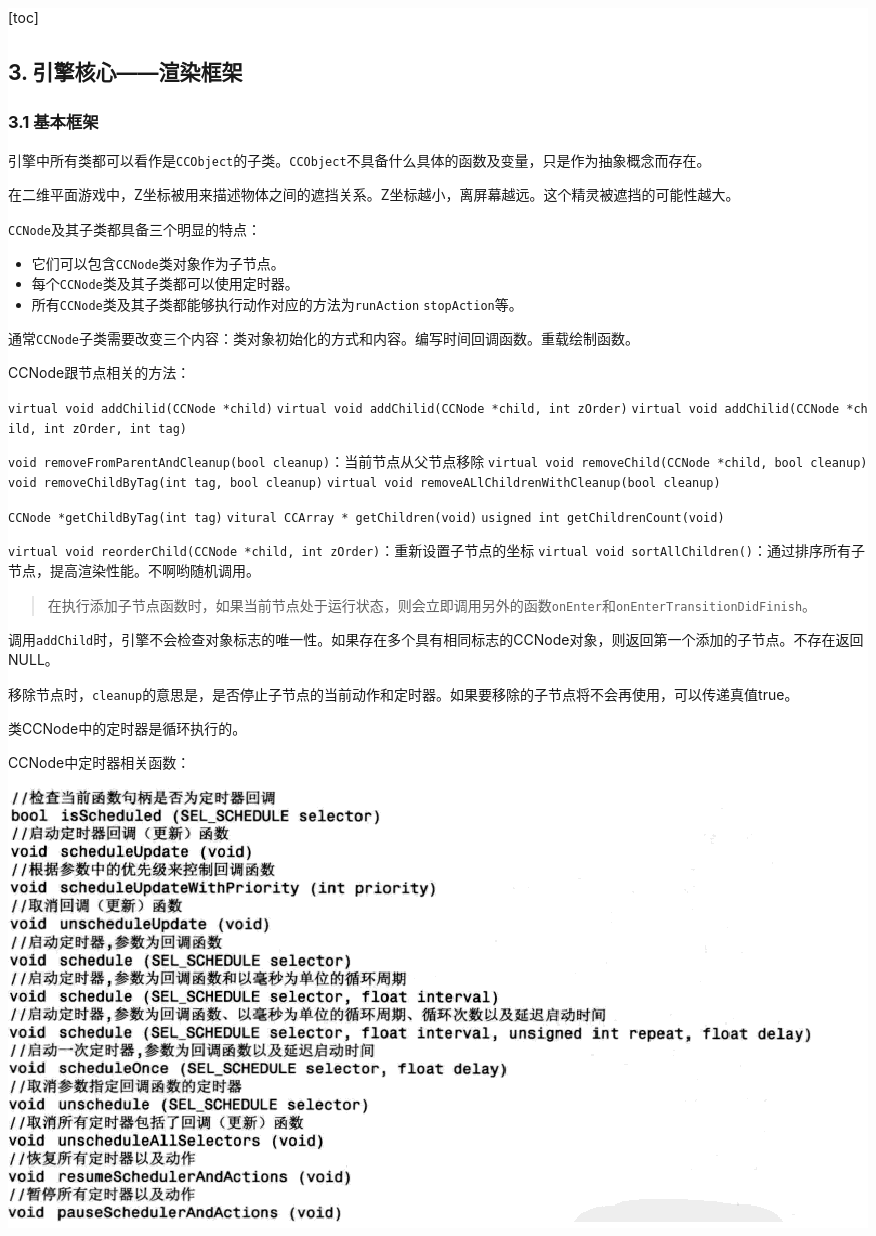[toc]

## 3. 引擎核心——渲染框架

### 3.1 基本框架

引擎中所有类都可以看作是`CCObject`的子类。`CCObject`不具备什么具体的函数及变量，只是作为抽象概念而存在。

在二维平面游戏中，Z坐标被用来描述物体之间的遮挡关系。Z坐标越小，离屏幕越远。这个精灵被遮挡的可能性越大。

`CCNode`及其子类都具备三个明显的特点：

- 它们可以包含`CCNode`类对象作为子节点。
- 每个`CCNode`类及其子类都可以使用定时器。
- 所有`CCNode`类及其子类都能够执行动作对应的方法为`runAction` `stopAction`等。

通常`CCNode`子类需要改变三个内容：类对象初始化的方式和内容。编写时间回调函数。重载绘制函数。

CCNode跟节点相关的方法：

`virtual void addChilid(CCNode *child)`
`virtual void addChilid(CCNode *child, int zOrder)`
`virtual void addChilid(CCNode *child, int zOrder, int tag)`

`void removeFromParentAndCleanup(bool cleanup)`：当前节点从父节点移除
`virtual void removeChild(CCNode *child, bool cleanup)`
`void removeChildByTag(int tag, bool cleanup)`
`virtual void removeALlChildrenWithCleanup(bool cleanup)`

`CCNode *getChildByTag(int tag)`
`vitural CCArray * getChildren(void)`
`usigned int getChildrenCount(void)`

`virtual void reorderChild(CCNode *child, int zOrder)`：重新设置子节点的坐标
`virtual void sortAllChildren()`：通过排序所有子节点，提高渲染性能。不啊哟随机调用。

> 在执行添加子节点函数时，如果当前节点处于运行状态，则会立即调用另外的函数`onEnter`和`onEnterTransitionDidFinish`。

调用`addChild`时，引擎不会检查对象标志的唯一性。如果存在多个具有相同标志的CCNode对象，则返回第一个添加的子节点。不存在返回NULL。

移除节点时，`cleanup`的意思是，是否停止子节点的当前动作和定时器。如果要移除的子节点将不会再使用，可以传递真值true。

类CCNode中的定时器是循环执行的。

CCNode中定时器相关函数：

![](CCNode-schedules.png)
